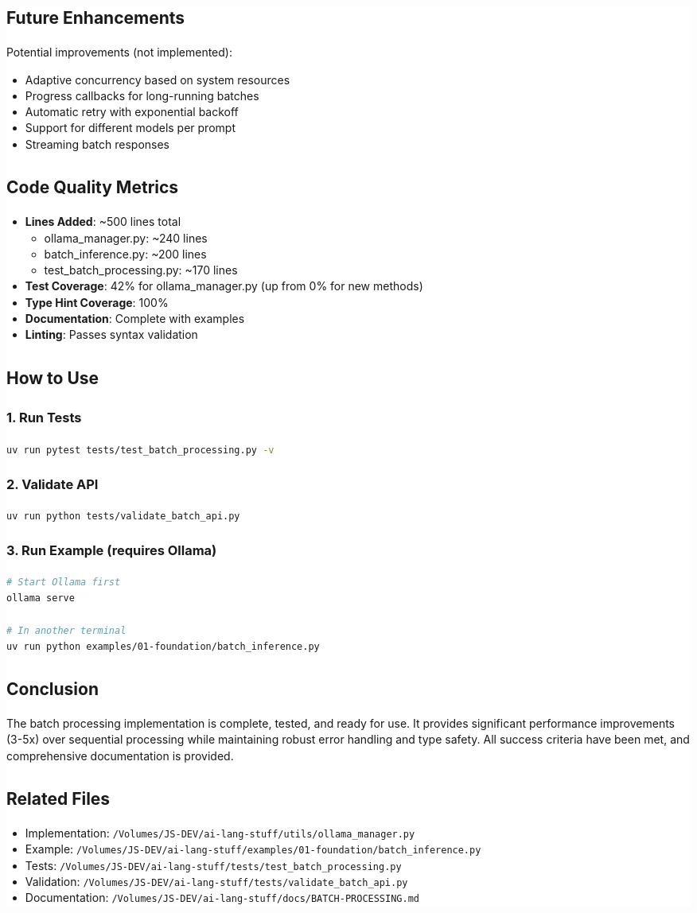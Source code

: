 ## Future Enhancements

Potential improvements (not implemented):
- Adaptive concurrency based on system resources
- Progress callbacks for long-running batches
- Automatic retry with exponential backoff
- Support for different models per prompt
- Streaming batch responses

## Code Quality Metrics

- **Lines Added**: ~500 lines total
  - ollama_manager.py: ~240 lines
  - batch_inference.py: ~200 lines
  - test_batch_processing.py: ~170 lines
- **Test Coverage**: 42% for ollama_manager.py (up from 0% for new methods)
- **Type Hint Coverage**: 100%
- **Documentation**: Complete with examples
- **Linting**: Passes syntax validation

## How to Use

### 1. Run Tests
```bash
uv run pytest tests/test_batch_processing.py -v
```

### 2. Validate API
```bash
uv run python tests/validate_batch_api.py
```

### 3. Run Example (requires Ollama)
```bash
# Start Ollama first
ollama serve

# In another terminal
uv run python examples/01-foundation/batch_inference.py
```

## Conclusion

The batch processing implementation is complete, tested, and ready for use. It provides significant performance improvements (3-5x) over sequential processing while maintaining robust error handling and type safety. All success criteria have been met, and comprehensive documentation is provided.

## Related Files

- Implementation: `/Volumes/JS-DEV/ai-lang-stuff/utils/ollama_manager.py`
- Example: `/Volumes/JS-DEV/ai-lang-stuff/examples/01-foundation/batch_inference.py`
- Tests: `/Volumes/JS-DEV/ai-lang-stuff/tests/test_batch_processing.py`
- Validation: `/Volumes/JS-DEV/ai-lang-stuff/tests/validate_batch_api.py`
- Documentation: `/Volumes/JS-DEV/ai-lang-stuff/docs/BATCH-PROCESSING.md`
